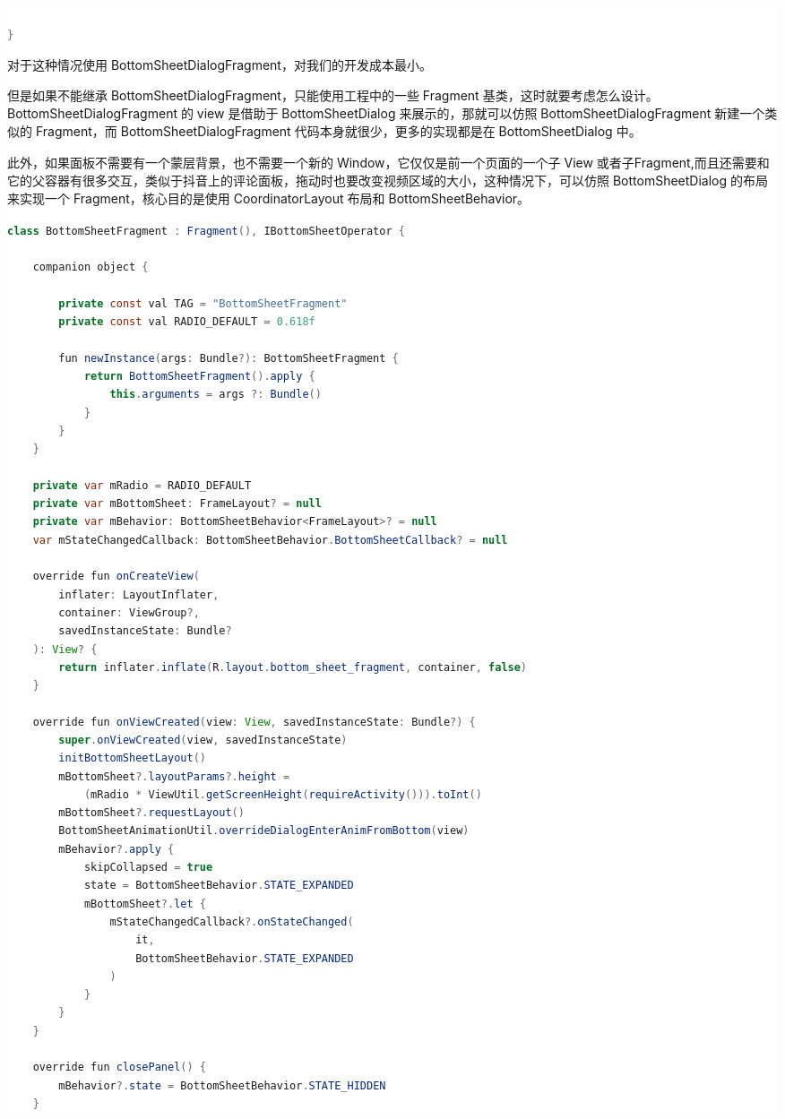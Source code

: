 ```kotlin

}

```

对于这种情况使用 BottomSheetDialogFragment，对我们的开发成本最小。

但是如果不能继承 BottomSheetDialogFragment，只能使用工程中的一些 Fragment 基类，这时就要考虑怎么设计。BottomSheetDialogFragment 的 view 是借助于 BottomSheetDialog 来展示的，那就可以仿照 BottomSheetDialogFragment 新建一个类似的 Fragment，而 BottomSheetDialogFragment 代码本身就很少，更多的实现都是在 BottomSheetDialog 中。

此外，如果面板不需要有一个蒙层背景，也不需要一个新的 Window，它仅仅是前一个页面的一个子 View 或者子Fragment,而且还需要和它的父容器有很多交互，类似于抖音上的评论面板，拖动时也要改变视频区域的大小，这种情况下，可以仿照 BottomSheetDialog 的布局来实现一个 Fragment，核心目的是使用 CoordinatorLayout 布局和 BottomSheetBehavior。

```java
class BottomSheetFragment : Fragment(), IBottomSheetOperator {

    companion object {

        private const val TAG = "BottomSheetFragment"
        private const val RADIO_DEFAULT = 0.618f

        fun newInstance(args: Bundle?): BottomSheetFragment {
            return BottomSheetFragment().apply {
                this.arguments = args ?: Bundle()
            }
        }
    }

    private var mRadio = RADIO_DEFAULT
    private var mBottomSheet: FrameLayout? = null
    private var mBehavior: BottomSheetBehavior<FrameLayout>? = null
    var mStateChangedCallback: BottomSheetBehavior.BottomSheetCallback? = null

    override fun onCreateView(
        inflater: LayoutInflater,
        container: ViewGroup?,
        savedInstanceState: Bundle?
    ): View? {
        return inflater.inflate(R.layout.bottom_sheet_fragment, container, false)
    }

    override fun onViewCreated(view: View, savedInstanceState: Bundle?) {
        super.onViewCreated(view, savedInstanceState)
        initBottomSheetLayout()
        mBottomSheet?.layoutParams?.height =
            (mRadio * ViewUtil.getScreenHeight(requireActivity())).toInt()
        mBottomSheet?.requestLayout()
        BottomSheetAnimationUtil.overrideDialogEnterAnimFromBottom(view)
        mBehavior?.apply {
            skipCollapsed = true
            state = BottomSheetBehavior.STATE_EXPANDED
            mBottomSheet?.let {
                mStateChangedCallback?.onStateChanged(
                    it,
                    BottomSheetBehavior.STATE_EXPANDED
                )
            }
        }
    }

    override fun closePanel() {
        mBehavior?.state = BottomSheetBehavior.STATE_HIDDEN
    }
```